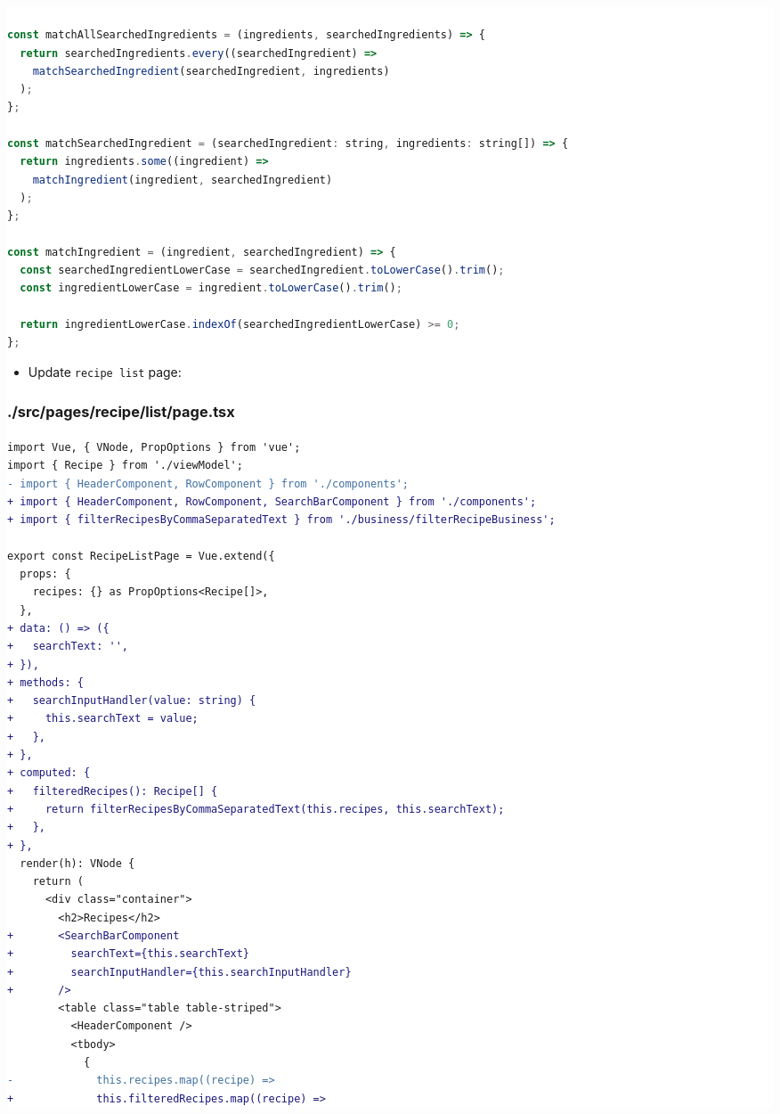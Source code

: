 ```javascript

const matchAllSearchedIngredients = (ingredients, searchedIngredients) => {
  return searchedIngredients.every((searchedIngredient) =>
    matchSearchedIngredient(searchedIngredient, ingredients)
  );
};

const matchSearchedIngredient = (searchedIngredient: string, ingredients: string[]) => {
  return ingredients.some((ingredient) =>
    matchIngredient(ingredient, searchedIngredient)
  );
};

const matchIngredient = (ingredient, searchedIngredient) => {
  const searchedIngredientLowerCase = searchedIngredient.toLowerCase().trim();
  const ingredientLowerCase = ingredient.toLowerCase().trim();

  return ingredientLowerCase.indexOf(searchedIngredientLowerCase) >= 0;
};

```

- Update `recipe list` page:

### ./src/pages/recipe/list/page.tsx
```diff
import Vue, { VNode, PropOptions } from 'vue';
import { Recipe } from './viewModel';
- import { HeaderComponent, RowComponent } from './components';
+ import { HeaderComponent, RowComponent, SearchBarComponent } from './components';
+ import { filterRecipesByCommaSeparatedText } from './business/filterRecipeBusiness';

export const RecipeListPage = Vue.extend({
  props: {
    recipes: {} as PropOptions<Recipe[]>,
  },
+ data: () => ({
+   searchText: '',
+ }),
+ methods: {
+   searchInputHandler(value: string) {
+     this.searchText = value;
+   },
+ },
+ computed: {
+   filteredRecipes(): Recipe[] {
+     return filterRecipesByCommaSeparatedText(this.recipes, this.searchText);
+   },
+ },
  render(h): VNode {
    return (
      <div class="container">
        <h2>Recipes</h2>
+       <SearchBarComponent
+         searchText={this.searchText}
+         searchInputHandler={this.searchInputHandler}
+       />
        <table class="table table-striped">
          <HeaderComponent />
          <tbody>
            {
-             this.recipes.map((recipe) =>
+             this.filteredRecipes.map((recipe) =>
```